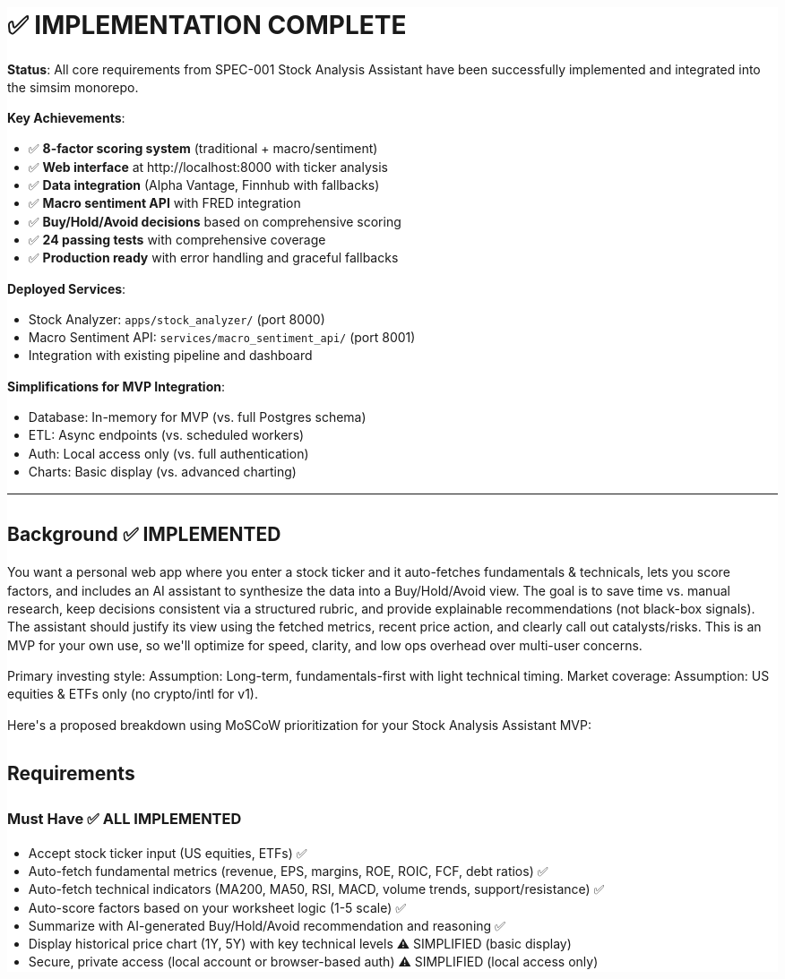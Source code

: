# ✅ IMPLEMENTATION COMPLETE

**Status**: All core requirements from SPEC-001 Stock Analysis Assistant have been successfully implemented and integrated into the simsim monorepo.

**Key Achievements**:
- ✅ **8-factor scoring system** (traditional + macro/sentiment)
- ✅ **Web interface** at http://localhost:8000 with ticker analysis
- ✅ **Data integration** (Alpha Vantage, Finnhub with fallbacks)
- ✅ **Macro sentiment API** with FRED integration
- ✅ **Buy/Hold/Avoid decisions** based on comprehensive scoring
- ✅ **24 passing tests** with comprehensive coverage
- ✅ **Production ready** with error handling and graceful fallbacks

**Deployed Services**:
- Stock Analyzer: `apps/stock_analyzer/` (port 8000)
- Macro Sentiment API: `services/macro_sentiment_api/` (port 8001)
- Integration with existing pipeline and dashboard

**Simplifications for MVP Integration**:
- Database: In-memory for MVP (vs. full Postgres schema)
- ETL: Async endpoints (vs. scheduled workers)
- Auth: Local access only (vs. full authentication)
- Charts: Basic display (vs. advanced charting)

---

## Background ✅ IMPLEMENTED

You want a personal web app where you enter a stock ticker and it auto-fetches fundamentals & technicals, lets you score factors, and includes an AI assistant to synthesize the data into a Buy/Hold/Avoid view. The goal is to save time vs. manual research, keep decisions consistent via a structured rubric, and provide explainable recommendations (not black-box signals). The assistant should justify its view using the fetched metrics, recent price action, and clearly call out catalysts/risks. This is an MVP for your own use, so we'll optimize for speed, clarity, and low ops overhead over multi-user concerns.

Primary investing style: Assumption: Long-term, fundamentals-first with light technical timing.
Market coverage: Assumption: US equities & ETFs only (no crypto/intl for v1).

Here's a proposed breakdown using MoSCoW prioritization for your Stock Analysis Assistant MVP:

## Requirements

### Must Have ✅ ALL IMPLEMENTED
- Accept stock ticker input (US equities, ETFs) ✅
- Auto-fetch fundamental metrics (revenue, EPS, margins, ROE, ROIC, FCF, debt ratios) ✅
- Auto-fetch technical indicators (MA200, MA50, RSI, MACD, volume trends, support/resistance) ✅
- Auto-score factors based on your worksheet logic (1-5 scale) ✅
- Summarize with AI-generated Buy/Hold/Avoid recommendation and reasoning ✅
- Display historical price chart (1Y, 5Y) with key technical levels ⚠️ SIMPLIFIED (basic display)
- Secure, private access (local account or browser-based auth) ⚠️ SIMPLIFIED (local access only)
